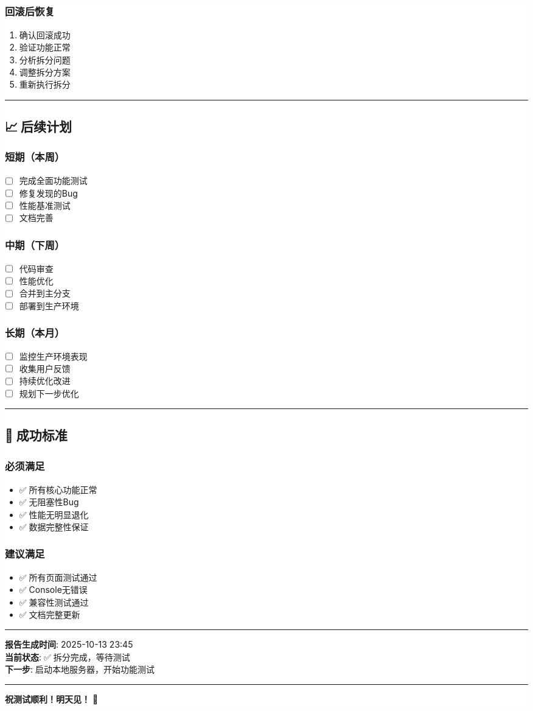### 回滚后恢复
1. 确认回滚成功
2. 验证功能正常
3. 分析拆分问题
4. 调整拆分方案
5. 重新执行拆分

---

## 📈 后续计划

### 短期（本周）
- [ ] 完成全面功能测试
- [ ] 修复发现的Bug
- [ ] 性能基准测试
- [ ] 文档完善

### 中期（下周）
- [ ] 代码审查
- [ ] 性能优化
- [ ] 合并到主分支
- [ ] 部署到生产环境

### 长期（本月）
- [ ] 监控生产环境表现
- [ ] 收集用户反馈
- [ ] 持续优化改进
- [ ] 规划下一步优化

---

## 🎯 成功标准

### 必须满足
- ✅ 所有核心功能正常
- ✅ 无阻塞性Bug
- ✅ 性能无明显退化
- ✅ 数据完整性保证

### 建议满足
- ✅ 所有页面测试通过
- ✅ Console无错误
- ✅ 兼容性测试通过
- ✅ 文档完整更新

---

**报告生成时间**: 2025-10-13 23:45  
**当前状态**: ✅ 拆分完成，等待测试  
**下一步**: 启动本地服务器，开始功能测试

---

**祝测试顺利！明天见！** 🌙
